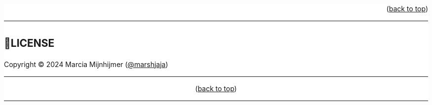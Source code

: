 <p align="right">(<a href="#readme-top">back to top</a>)</p>

--- 

## 🪪LICENSE

Copyright © 2024 Marcia Mijnhijmer ([@marshjaja](https://github.com/marshjaja))

---

<p align="center">(<a href="#readme-top">back to top</a>)</p>

---

